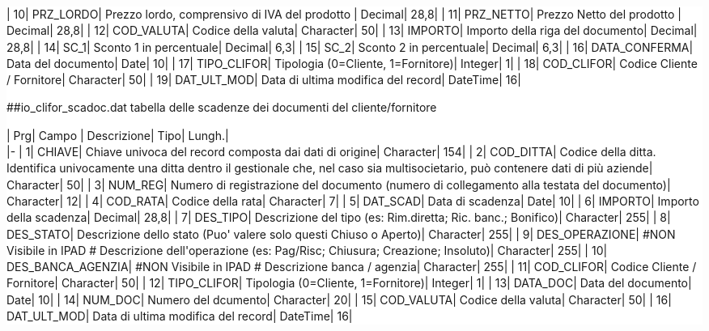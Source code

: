 | 10| PRZ_LORDO| Prezzo lordo, comprensivo di IVA del prodotto | Decimal| 28,8|
| 11| PRZ_NETTO| Prezzo Netto del prodotto | Decimal| 28,8|
| 12| COD_VALUTA| Codice della valuta| Character| 50|
| 13| IMPORTO| Importo della riga del documento| Decimal| 28,8|
| 14| SC_1| Sconto 1 in percentuale| Decimal| 6,3|
| 15| SC_2| Sconto 2 in percentuale| Decimal| 6,3|
| 16| DATA_CONFERMA| Data del documento| Date| 10|
| 17| TIPO_CLIFOR| Tipologia (0=Cliente, 1=Fornitore)| Integer| 1|
| 18| COD_CLIFOR| Codice Cliente / Fornitore| Character| 50|
| 19| DAT_ULT_MOD| Data di ultima modifica del record| DateTime| 16|

##io_clifor_scadoc.dat
tabella delle scadenze dei documenti del cliente/fornitore

| Prg| Campo | Descrizione| Tipo| Lungh.|  
|- 
| 1| CHIAVE| Chiave univoca del record composta dai dati di origine| Character| 154|
| 2| COD_DITTA| Codice della ditta. Identifica univocamente una ditta dentro il gestionale che, nel caso sia multisocietario, può contenere dati di più aziende| Character| 50|
| 3| NUM_REG| Numero di registrazione del documento (numero di collegamento alla testata del documento)| Character| 12|
| 4| COD_RATA| Codice della rata| Character| 7|
| 5| DAT_SCAD| Data di scadenza| Date| 10|
| 6| IMPORTO| Importo della scadenza| Decimal| 28,8|
| 7| DES_TIPO| Descrizione del tipo (es: Rim.diretta; Ric. banc.; Bonifico)| Character| 255|
| 8| DES_STATO| Descrizione dello stato (Puo' valere solo questi Chiuso o Aperto)| Character| 255|
| 9| DES_OPERAZIONE| #NON Visibile in IPAD # Descrizione dell'operazione (es: Pag/Risc; Chiusura; Creazione; Insoluto)| Character| 255|
| 10| DES_BANCA_AGENZIA| #NON Visibile in IPAD #  Descrizione banca / agenzia| Character| 255|
| 11| COD_CLIFOR| Codice Cliente / Fornitore| Character| 50|
| 12| TIPO_CLIFOR| Tipologia (0=Cliente, 1=Fornitore)| Integer| 1|
| 13| DATA_DOC| Data del documento| Date| 10|
| 14| NUM_DOC| Numero del dcumento| Character| 20|
| 15| COD_VALUTA| Codice della valuta| Character| 50|
| 16| DAT_ULT_MOD| Data di ultima modifica del record| DateTime| 16|
